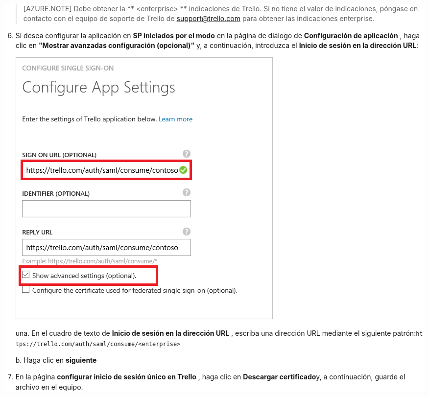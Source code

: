 > [AZURE.NOTE] Debe obtener la ** \<enterprise\> ** indicaciones de Trello. Si no tiene el valor de indicaciones, póngase en contacto con el equipo de soporte de Trello de <support@trello.com> para obtener las indicaciones enterprise.

6. Si desea configurar la aplicación en **SP iniciados por el modo** en la página de diálogo de **Configuración de aplicación** , haga clic en **"Mostrar avanzadas configuración (opcional)"** y, a continuación, introduzca el **Inicio de sesión en la dirección URL**:

    ![Configurar el inicio de sesión único](./media/active-directory-saas-trello-tutorial/tutorial_trello_08.png)

    una. En el cuadro de texto de **Inicio de sesión en la dirección URL** , escriba una dirección URL mediante el siguiente patrón:`https://trello.com/auth/saml/consume/<enterprise>`

    b. Haga clic en **siguiente**

7. En la página **configurar inicio de sesión único en Trello** , haga clic en **Descargar certificado**y, a continuación, guarde el archivo en el equipo.


[1]: ./media/active-directory-saas-trello-tutorial/tutorial_general_01.png
[2]: ./media/active-directory-saas-trello-tutorial/tutorial_general_02.png
[3]: ./media/active-directory-saas-trello-tutorial/tutorial_general_03.png
[4]: ./media/active-directory-saas-trello-tutorial/tutorial_general_04.png
[5]: ./media/active-directory-saas-trello-tutorial/tutorial_general_05.png
[6]: ./media/active-directory-saas-trello-tutorial/tutorial_general_06.png
[7]:  ./media/active-directory-saas-trello-tutorial/tutorial_general_050.png
[10]: ./media/active-directory-saas-trello-tutorial/tutorial_general_060.png
[11]: ./media/active-directory-saas-trello-tutorial/tutorial_general_070.png
[20]: ./media/active-directory-saas-trello-tutorial/tutorial_general_100.png
[200]: ./media/active-directory-saas-trello-tutorial/tutorial_general_200.png
[201]: ./media/active-directory-saas-trello-tutorial/tutorial_general_201.png
[203]: ./media/active-directory-saas-trello-tutorial/tutorial_general_203.png
[204]: ./media/active-directory-saas-trello-tutorial/tutorial_general_204.png
[205]: ./media/active-directory-saas-trello-tutorial/tutorial_general_205.png